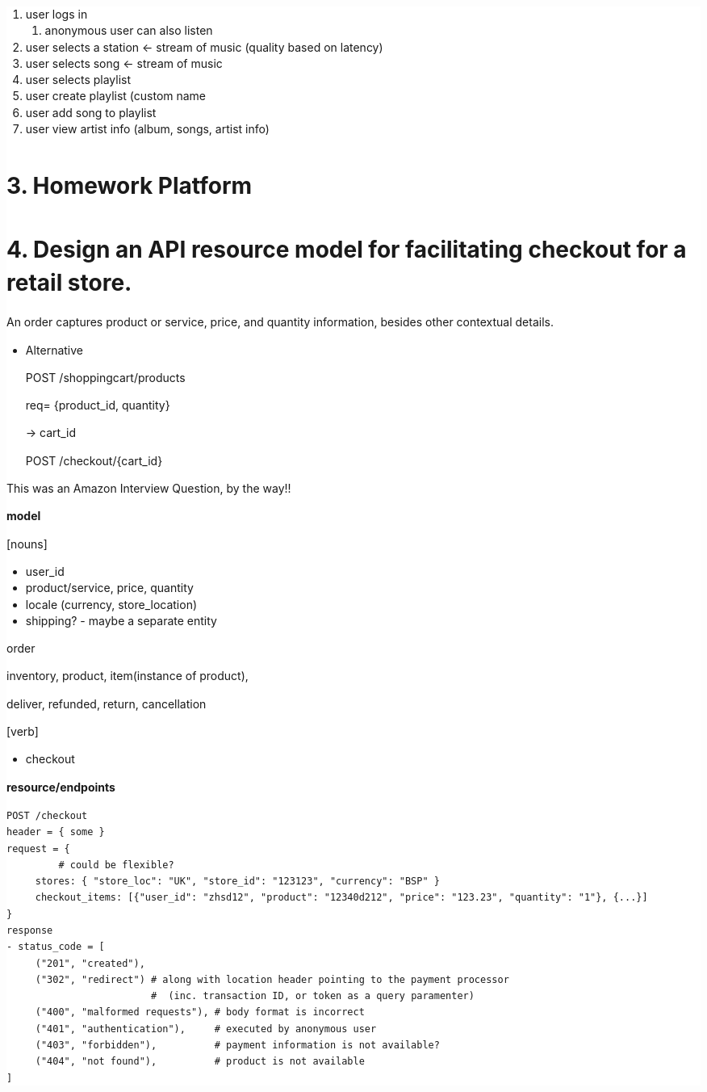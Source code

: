 1. user logs in
    1. anonymous user can also listen
2. user selects a station ← stream of music (quality based on latency)
3. user selects song ← stream of music
4. user selects playlist
5. user create playlist (custom name
6. user add song to playlist
7. user view artist info (album, songs, artist info)

# 3. Homework Platform

# 4. Design an API resource model for facilitating checkout for a retail store.

An order captures product or service, price, and quantity information, besides other contextual details.

- Alternative
    
    POST /shoppingcart/products
    
    req= {product_id, quantity}
    
    → cart_id
    
    POST /checkout/{cart_id}
    

This was an Amazon Interview Question, by the way!!

**model**

[nouns]

- user_id
- product/service, price, quantity
- locale (currency, store_location)
- shipping? - maybe a separate entity

order

inventory, product, item(instance of product),

deliver, refunded, return, cancellation

[verb]

- checkout

**resource/endpoints**

```
POST /checkout
header = { some }
request = {
		 # could be flexible?
     stores: { "store_loc": "UK", "store_id": "123123", "currency": "BSP" }
     checkout_items: [{"user_id": "zhsd12", "product": "12340d212", "price": "123.23", "quantity": "1"}, {...}]
}
response
- status_code = [
     ("201", "created"),
     ("302", "redirect") # along with location header pointing to the payment processor
                         #  (inc. transaction ID, or token as a query paramenter)
     ("400", "malformed requests"), # body format is incorrect
     ("401", "authentication"),     # executed by anonymous user
     ("403", "forbidden"),          # payment information is not available?
     ("404", "not found"),          # product is not available
]
```